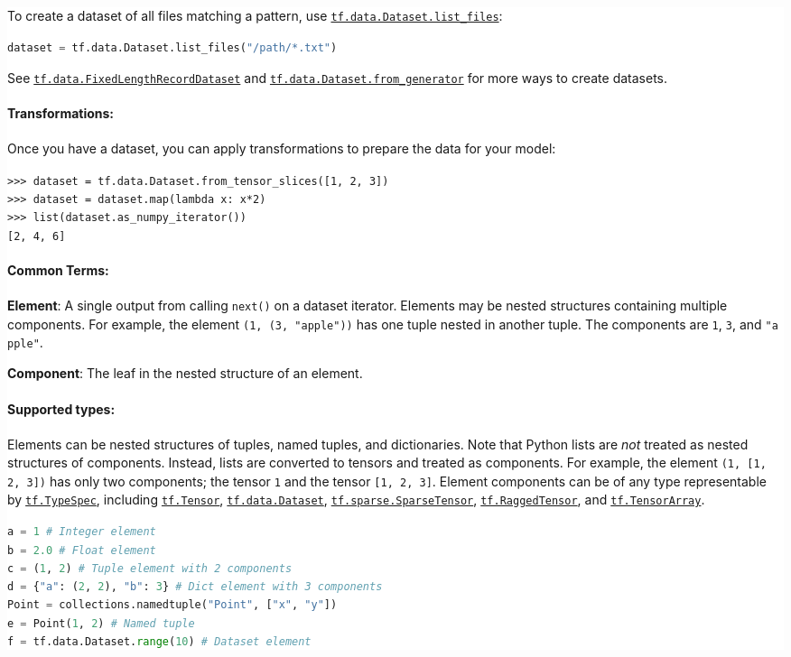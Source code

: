 To create a dataset of all files matching a pattern, use
<a href="../../tf/data/Dataset.md#list_files"><code>tf.data.Dataset.list_files</code></a>:

```python
dataset = tf.data.Dataset.list_files("/path/*.txt")
```

See <a href="../../tf/data/FixedLengthRecordDataset.md"><code>tf.data.FixedLengthRecordDataset</code></a> and <a href="../../tf/data/Dataset.md#from_generator"><code>tf.data.Dataset.from_generator</code></a>
for more ways to create datasets.

#### Transformations:



Once you have a dataset, you can apply transformations to prepare the data for
your model:

```
>>> dataset = tf.data.Dataset.from_tensor_slices([1, 2, 3])
>>> dataset = dataset.map(lambda x: x*2)
>>> list(dataset.as_numpy_iterator())
[2, 4, 6]
```

#### Common Terms:



**Element**: A single output from calling `next()` on a dataset iterator.
  Elements may be nested structures containing multiple components. For
  example, the element `(1, (3, "apple"))` has one tuple nested in another
  tuple. The components are `1`, `3`, and `"apple"`.

**Component**: The leaf in the nested structure of an element.

#### Supported types:



Elements can be nested structures of tuples, named tuples, and dictionaries.
Note that Python lists are *not* treated as nested structures of components.
Instead, lists are converted to tensors and treated as components. For
example, the element `(1, [1, 2, 3])` has only two components; the tensor `1`
and the tensor `[1, 2, 3]`. Element components can be of any type
representable by <a href="../../tf/TypeSpec.md"><code>tf.TypeSpec</code></a>, including <a href="../../tf/Tensor.md"><code>tf.Tensor</code></a>, <a href="../../tf/data/Dataset.md"><code>tf.data.Dataset</code></a>,
<a href="../../tf/sparse/SparseTensor.md"><code>tf.sparse.SparseTensor</code></a>, <a href="../../tf/RaggedTensor.md"><code>tf.RaggedTensor</code></a>, and <a href="../../tf/TensorArray.md"><code>tf.TensorArray</code></a>.

```python
a = 1 # Integer element
b = 2.0 # Float element
c = (1, 2) # Tuple element with 2 components
d = {"a": (2, 2), "b": 3} # Dict element with 3 components
Point = collections.namedtuple("Point", ["x", "y"])
e = Point(1, 2) # Named tuple
f = tf.data.Dataset.range(10) # Dataset element
```

